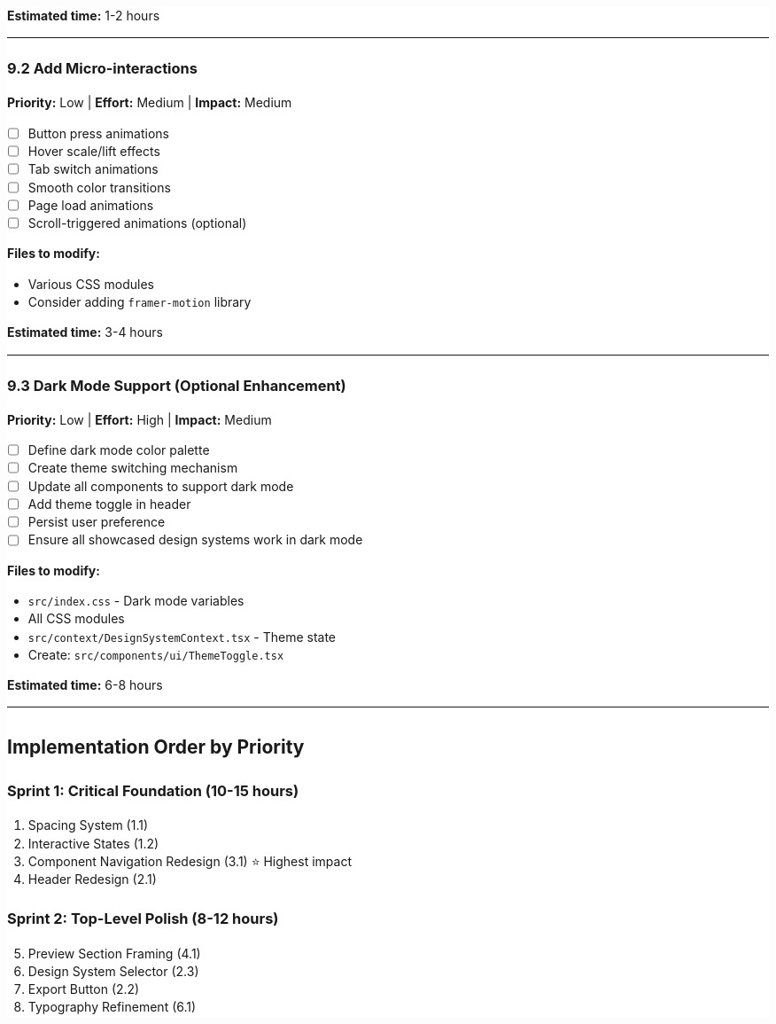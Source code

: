 **Estimated time:** 1-2 hours

---

### 9.2 Add Micro-interactions
**Priority:** Low | **Effort:** Medium | **Impact:** Medium

- [ ] Button press animations
- [ ] Hover scale/lift effects
- [ ] Tab switch animations
- [ ] Smooth color transitions
- [ ] Page load animations
- [ ] Scroll-triggered animations (optional)

**Files to modify:**
- Various CSS modules
- Consider adding `framer-motion` library

**Estimated time:** 3-4 hours

---

### 9.3 Dark Mode Support (Optional Enhancement)
**Priority:** Low | **Effort:** High | **Impact:** Medium

- [ ] Define dark mode color palette
- [ ] Create theme switching mechanism
- [ ] Update all components to support dark mode
- [ ] Add theme toggle in header
- [ ] Persist user preference
- [ ] Ensure all showcased design systems work in dark mode

**Files to modify:**
- `src/index.css` - Dark mode variables
- All CSS modules
- `src/context/DesignSystemContext.tsx` - Theme state
- Create: `src/components/ui/ThemeToggle.tsx`

**Estimated time:** 6-8 hours

---

## Implementation Order by Priority

### Sprint 1: Critical Foundation (10-15 hours)
1. Spacing System (1.1)
2. Interactive States (1.2)
3. Component Navigation Redesign (3.1) ⭐ Highest impact
4. Header Redesign (2.1)

### Sprint 2: Top-Level Polish (8-12 hours)
5. Preview Section Framing (4.1)
6. Design System Selector (2.3)
7. Export Button (2.2)
8. Typography Refinement (6.1)

